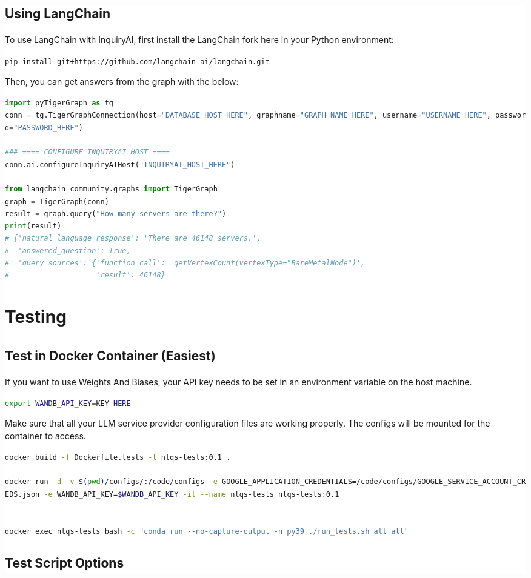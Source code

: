 ```py
```

## Using LangChain
To use LangChain with InquiryAI, first install the LangChain fork here in your Python environment:
```
pip install git+https://github.com/langchain-ai/langchain.git
```
Then, you can get answers from the graph with the below:

```py
import pyTigerGraph as tg
conn = tg.TigerGraphConnection(host="DATABASE_HOST_HERE", graphname="GRAPH_NAME_HERE", username="USERNAME_HERE", password="PASSWORD_HERE")

### ==== CONFIGURE INQUIRYAI HOST ====
conn.ai.configureInquiryAIHost("INQUIRYAI_HOST_HERE")

from langchain_community.graphs import TigerGraph
graph = TigerGraph(conn)
result = graph.query("How many servers are there?")
print(result)
# {'natural_language_response': 'There are 46148 servers.', 
#  'answered_question': True,
#  'query_sources': {'function_call': 'getVertexCount(vertexType="BareMetalNode")', 
#                    'result': 46148}
```

# Testing

## Test in Docker Container (Easiest)

If you want to use Weights And Biases, your API key needs to be set in an environment variable on the host machine. 

```sh
export WANDB_API_KEY=KEY HERE
```

Make sure that all your LLM service provider configuration files are working properly. The configs will be mounted for the container to access.

```sh
docker build -f Dockerfile.tests -t nlqs-tests:0.1 .

docker run -d -v $(pwd)/configs/:/code/configs -e GOOGLE_APPLICATION_CREDENTIALS=/code/configs/GOOGLE_SERVICE_ACCOUNT_CREDS.json -e WANDB_API_KEY=$WANDB_API_KEY -it --name nlqs-tests nlqs-tests:0.1


docker exec nlqs-tests bash -c "conda run --no-capture-output -n py39 ./run_tests.sh all all"
```

## Test Script Options
